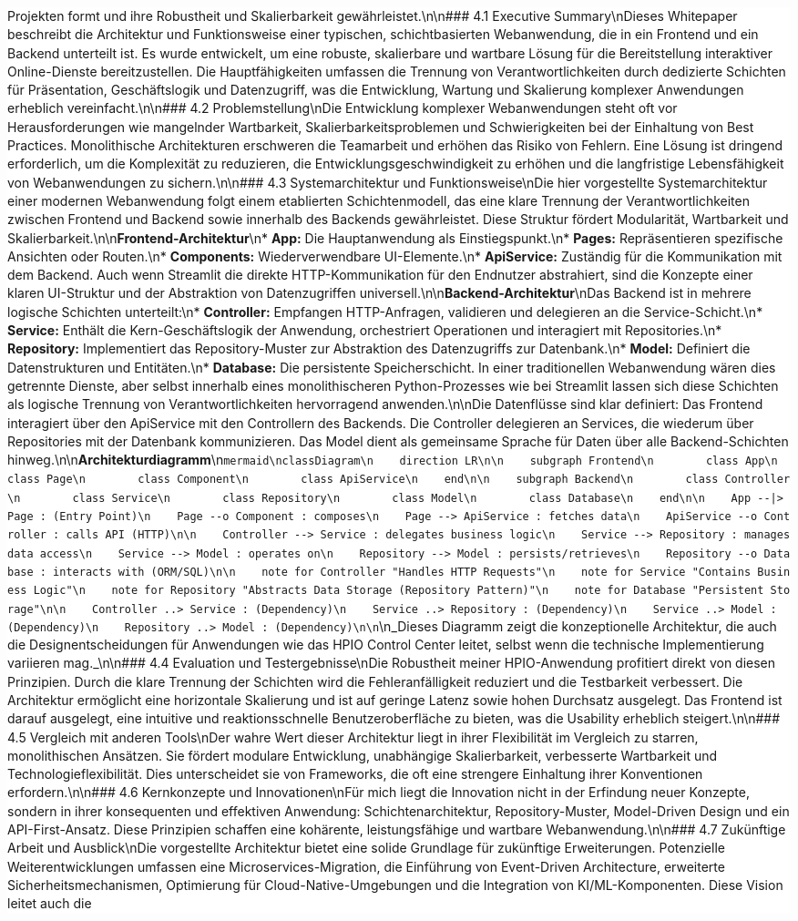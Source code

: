 Projekten formt und ihre Robustheit und Skalierbarkeit gewährleistet.\n\n### 4.1 Executive Summary\nDieses Whitepaper beschreibt die Architektur und Funktionsweise einer typischen, schichtbasierten Webanwendung, die in ein Frontend und ein Backend unterteilt ist. Es wurde entwickelt, um eine robuste, skalierbare und wartbare Lösung für die Bereitstellung interaktiver Online-Dienste bereitzustellen. Die Hauptfähigkeiten umfassen die Trennung von Verantwortlichkeiten durch dedizierte Schichten für Präsentation, Geschäftslogik und Datenzugriff, was die Entwicklung, Wartung und Skalierung komplexer Anwendungen erheblich vereinfacht.\n\n### 4.2 Problemstellung\nDie Entwicklung komplexer Webanwendungen steht oft vor Herausforderungen wie mangelnder Wartbarkeit, Skalierbarkeitsproblemen und Schwierigkeiten bei der Einhaltung von Best Practices. Monolithische Architekturen erschweren die Teamarbeit und erhöhen das Risiko von Fehlern. Eine Lösung ist dringend erforderlich, um die Komplexität zu reduzieren, die Entwicklungsgeschwindigkeit zu erhöhen und die langfristige Lebensfähigkeit von Webanwendungen zu sichern.\n\n### 4.3 Systemarchitektur und Funktionsweise\nDie hier vorgestellte Systemarchitektur einer modernen Webanwendung folgt einem etablierten Schichtenmodell, das eine klare Trennung der Verantwortlichkeiten zwischen Frontend und Backend sowie innerhalb des Backends gewährleistet. Diese Struktur fördert Modularität, Wartbarkeit und Skalierbarkeit.\n\n**Frontend-Architektur**\n*   **App:** Die Hauptanwendung als Einstiegspunkt.\n*   **Pages:** Repräsentieren spezifische Ansichten oder Routen.\n*   **Components:** Wiederverwendbare UI-Elemente.\n*   **ApiService:** Zuständig für die Kommunikation mit dem Backend. Auch wenn Streamlit die direkte HTTP-Kommunikation für den Endnutzer abstrahiert, sind die Konzepte einer klaren UI-Struktur und der Abstraktion von Datenzugriffen universell.\n\n**Backend-Architektur**\nDas Backend ist in mehrere logische Schichten unterteilt:\n*   **Controller:** Empfangen HTTP-Anfragen, validieren und delegieren an die Service-Schicht.\n*   **Service:** Enthält die Kern-Geschäftslogik der Anwendung, orchestriert Operationen und interagiert mit Repositories.\n*   **Repository:** Implementiert das Repository-Muster zur Abstraktion des Datenzugriffs zur Datenbank.\n*   **Model:** Definiert die Datenstrukturen und Entitäten.\n*   **Database:** Die persistente Speicherschicht. In einer traditionellen Webanwendung wären dies getrennte Dienste, aber selbst innerhalb eines monolithischeren Python-Prozesses wie bei Streamlit lassen sich diese Schichten als logische Trennung von Verantwortlichkeiten hervorragend anwenden.\n\nDie Datenflüsse sind klar definiert: Das Frontend interagiert über den ApiService mit den Controllern des Backends. Die Controller delegieren an Services, die wiederum über Repositories mit der Datenbank kommunizieren. Das Model dient als gemeinsame Sprache für Daten über alle Backend-Schichten hinweg.\n\n**Architekturdiagramm**\n```mermaid\nclassDiagram\n    direction LR\n\n    subgraph Frontend\n        class App\n        class Page\n        class Component\n        class ApiService\n    end\n\n    subgraph Backend\n        class Controller\n        class Service\n        class Repository\n        class Model\n        class Database\n    end\n\n    App --|> Page : (Entry Point)\n    Page --o Component : composes\n    Page --> ApiService : fetches data\n    ApiService --o Controller : calls API (HTTP)\n\n    Controller --> Service : delegates business logic\n    Service --> Repository : manages data access\n    Service --> Model : operates on\n    Repository --> Model : persists/retrieves\n    Repository --o Database : interacts with (ORM/SQL)\n\n    note for Controller "Handles HTTP Requests"\n    note for Service "Contains Business Logic"\n    note for Repository "Abstracts Data Storage (Repository Pattern)"\n    note for Database "Persistent Storage"\n\n    Controller ..> Service : (Dependency)\n    Service ..> Repository : (Dependency)\n    Service ..> Model : (Dependency)\n    Repository ..> Model : (Dependency)\n\n```\n_Dieses Diagramm zeigt die konzeptionelle Architektur, die auch die Designentscheidungen für Anwendungen wie das HPIO Control Center leitet, selbst wenn die technische Implementierung variieren mag._\n\n### 4.4 Evaluation und Testergebnisse\nDie Robustheit meiner HPIO-Anwendung profitiert direkt von diesen Prinzipien. Durch die klare Trennung der Schichten wird die Fehleranfälligkeit reduziert und die Testbarkeit verbessert. Die Architektur ermöglicht eine horizontale Skalierung und ist auf geringe Latenz sowie hohen Durchsatz ausgelegt. Das Frontend ist darauf ausgelegt, eine intuitive und reaktionsschnelle Benutzeroberfläche zu bieten, was die Usability erheblich steigert.\n\n### 4.5 Vergleich mit anderen Tools\nDer wahre Wert dieser Architektur liegt in ihrer Flexibilität im Vergleich zu starren, monolithischen Ansätzen. Sie fördert modulare Entwicklung, unabhängige Skalierbarkeit, verbesserte Wartbarkeit und Technologieflexibilität. Dies unterscheidet sie von Frameworks, die oft eine strengere Einhaltung ihrer Konventionen erfordern.\n\n### 4.6 Kernkonzepte und Innovationen\nFür mich liegt die Innovation nicht in der Erfindung neuer Konzepte, sondern in ihrer konsequenten und effektiven Anwendung: Schichtenarchitektur, Repository-Muster, Model-Driven Design und ein API-First-Ansatz. Diese Prinzipien schaffen eine kohärente, leistungsfähige und wartbare Webanwendung.\n\n### 4.7 Zukünftige Arbeit und Ausblick\nDie vorgestellte Architektur bietet eine solide Grundlage für zukünftige Erweiterungen. Potenzielle Weiterentwicklungen umfassen eine Microservices-Migration, die Einführung von Event-Driven Architecture, erweiterte Sicherheitsmechanismen, Optimierung für Cloud-Native-Umgebungen und die Integration von KI/ML-Komponenten. Diese Vision leitet auch die